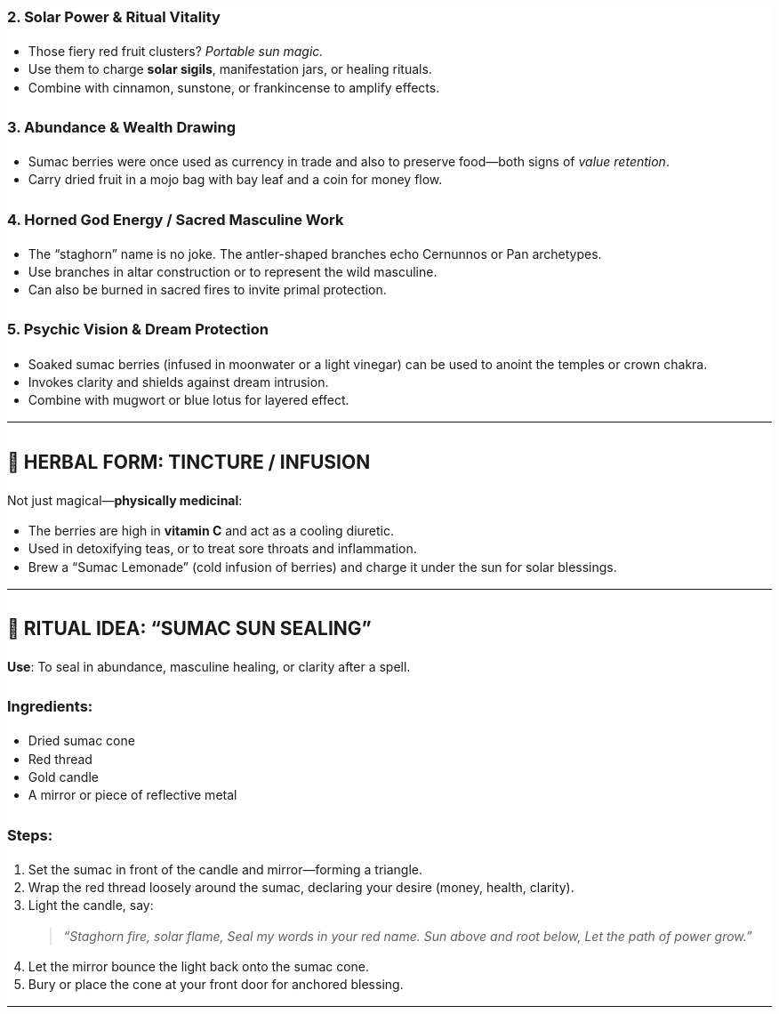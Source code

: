### 2. **Solar Power & Ritual Vitality**
- Those fiery red fruit clusters? *Portable sun magic.*
- Use them to charge **solar sigils**, manifestation jars, or healing rituals.
- Combine with cinnamon, sunstone, or frankincense to amplify effects.

### 3. **Abundance & Wealth Drawing**
- Sumac berries were once used as currency in trade and also to preserve food—both signs of *value retention*.
- Carry dried fruit in a mojo bag with bay leaf and a coin for money flow.

### 4. **Horned God Energy / Sacred Masculine Work**
- The “staghorn” name is no joke. The antler-shaped branches echo Cernunnos or Pan archetypes.
- Use branches in altar construction or to represent the wild masculine.
- Can also be burned in sacred fires to invite primal protection.

### 5. **Psychic Vision & Dream Protection**
- Soaked sumac berries (infused in moonwater or a light vinegar) can be used to anoint the temples or crown chakra.
- Invokes clarity and shields against dream intrusion.
- Combine with mugwort or blue lotus for layered effect.

---

## 🌿 HERBAL FORM: TINCTURE / INFUSION

Not just magical—**physically medicinal**:
- The berries are high in **vitamin C** and act as a cooling diuretic.
- Used in detoxifying teas, or to treat sore throats and inflammation.
- Brew a “Sumac Lemonade” (cold infusion of berries) and charge it under the sun for solar blessings.

---

## 🔮 RITUAL IDEA: “SUMAC SUN SEALING”

**Use**: To seal in abundance, masculine healing, or clarity after a spell.

### Ingredients:
- Dried sumac cone
- Red thread
- Gold candle
- A mirror or piece of reflective metal

### Steps:
1. Set the sumac in front of the candle and mirror—forming a triangle.
2. Wrap the red thread loosely around the sumac, declaring your desire (money, health, clarity).
3. Light the candle, say:
   > *“Staghorn fire, solar flame,*
   > *Seal my words in your red name.*
   > *Sun above and root below,*
   > *Let the path of power grow.”*
4. Let the mirror bounce the light back onto the sumac cone.
5. Bury or place the cone at your front door for anchored blessing.

---